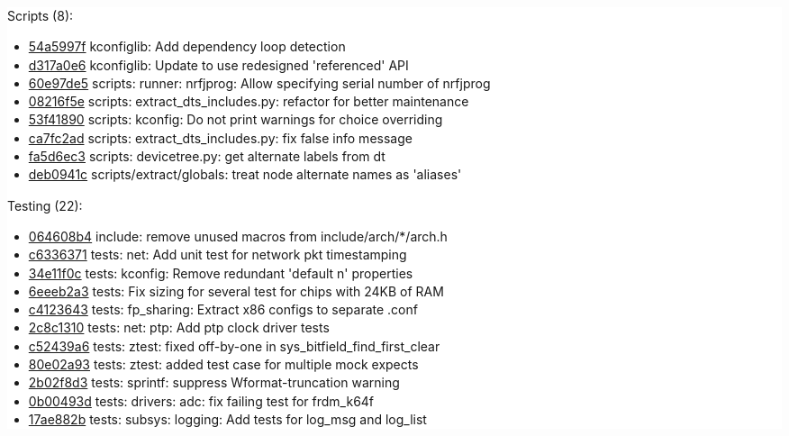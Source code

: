 Scripts (8):

- [54a5997f](https://github.com/zephyrproject-rtos/zephyr/commit/54a5997f5c604d02f2999e20aac114d416938e3e) kconfiglib: Add dependency loop detection
- [d317a0e6](https://github.com/zephyrproject-rtos/zephyr/commit/d317a0e6b4b28f1152988f167f2d22f753b307a2) kconfiglib: Update to use redesigned 'referenced' API
- [60e97de5](https://github.com/zephyrproject-rtos/zephyr/commit/60e97de58321adf6febd0aec5c35938511c92a2b) scripts: runner: nrfjprog: Allow specifying serial number of nrfjprog
- [08216f5e](https://github.com/zephyrproject-rtos/zephyr/commit/08216f5ef4364faca18015efe41ff85bbf39f2e2) scripts: extract_dts_includes.py: refactor for better maintenance
- [53f41890](https://github.com/zephyrproject-rtos/zephyr/commit/53f4189075fd3a28548228973b21a6ce8c07e397) scripts: kconfig: Do not print warnings for choice overriding
- [ca7fc2ad](https://github.com/zephyrproject-rtos/zephyr/commit/ca7fc2adbc8e8865bd576de16567e09fc2202fed) scripts: extract_dts_includes.py: fix false info message
- [fa5d6ec3](https://github.com/zephyrproject-rtos/zephyr/commit/fa5d6ec36399d7a58c2202b1687fc0c049f027e8) scripts: devicetree.py: get alternate labels from dt
- [deb0941c](https://github.com/zephyrproject-rtos/zephyr/commit/deb0941cd532da1b2685ccb0692fc7c0e0551c91) scripts/extract/globals: treat node alternate names as 'aliases'

Testing (22):

- [064608b4](https://github.com/zephyrproject-rtos/zephyr/commit/064608b4295f60e962bf9fd7b33a2fd970158b69) include: remove unused macros from include/arch/*/arch.h
- [c6336371](https://github.com/zephyrproject-rtos/zephyr/commit/c63363711d50276251c38859f2a02d4fcbefe5c2) tests: net: Add unit test for network pkt timestamping
- [34e11f0c](https://github.com/zephyrproject-rtos/zephyr/commit/34e11f0c45c401c0cf61f72648b186a9f12b7ee0) tests: kconfig: Remove redundant 'default n' properties
- [6eeeb2a3](https://github.com/zephyrproject-rtos/zephyr/commit/6eeeb2a3e5795a5e30c15ee4ee5d8f8015b23011) tests: Fix sizing for several test for chips with 24KB of RAM
- [c4123643](https://github.com/zephyrproject-rtos/zephyr/commit/c4123643b5ae527da3a442de9bbe16d5fa516eff) tests: fp_sharing: Extract x86 configs to separate .conf
- [2c8c1310](https://github.com/zephyrproject-rtos/zephyr/commit/2c8c1310fbbed3eceb48b04665154a71b7db5dd0) tests: net: ptp: Add ptp clock driver tests
- [c52439a6](https://github.com/zephyrproject-rtos/zephyr/commit/c52439a6f40b3f2fe6b7e68a51b4a7c8bbfdc854) tests: ztest: fixed off-by-one in sys_bitfield_find_first_clear
- [80e02a93](https://github.com/zephyrproject-rtos/zephyr/commit/80e02a93d3ff294289f3ca6c6fb8b8f4aefed568) tests: ztest: added test case for multiple mock expects
- [2b02f8d3](https://github.com/zephyrproject-rtos/zephyr/commit/2b02f8d316b75c6182189a9af3a84e2a9c9e77f8) tests: sprintf: suppress Wformat-truncation warning
- [0b00493d](https://github.com/zephyrproject-rtos/zephyr/commit/0b00493d864b34b201a9d070e9d0b499c697850a) tests: drivers: adc: fix failing test for frdm_k64f
- [17ae882b](https://github.com/zephyrproject-rtos/zephyr/commit/17ae882b43010f401ef44665562e8b59775a3269) tests: subsys: logging: Add tests for log_msg and log_list
